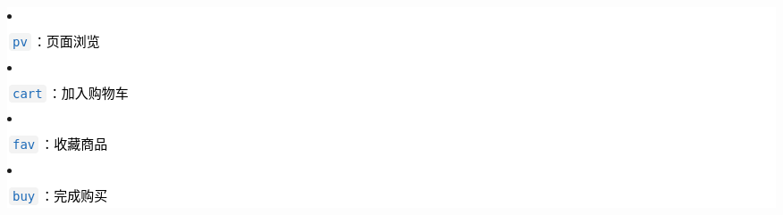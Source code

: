<li><section style="margin-top: 5px; margin-bottom: 5px; color: rgb(1, 1, 1); font-size: 15px; line-height: 1.8em; letter-spacing: 0em; text-align: left; font-weight: normal;"><code style="color: rgb(30, 107, 184); font-size: 14px; line-height: 1.8em; letter-spacing: 0em; background-attachment: scroll; background-clip: border-box; background-color: rgba(27, 31, 35, 0.05); background-image: none; background-origin: padding-box; background-position-x: 0%; background-position-y: 0%; background-repeat: no-repeat; background-size: auto; width: auto; margin-top: 0px; margin-bottom: 0px; margin-left: 2px; margin-right: 2px; padding-top: 2px; padding-bottom: 2px; padding-left: 4px; padding-right: 4px; border-top-style: none; border-bottom-style: none; border-left-style: none; border-right-style: none; border-top-width: 3px; border-bottom-width: 3px; border-left-width: 3px; border-right-width: 3px; border-top-color: rgb(0, 0, 0); border-bottom-color: rgba(0, 0, 0, 0.4); border-left-color: rgba(0, 0, 0, 0.4); border-right-color: rgba(0, 0, 0, 0.4); border-top-left-radius: 4px; border-top-right-radius: 4px; border-bottom-right-radius: 4px; border-bottom-left-radius: 4px; overflow-wrap: break-word; font-family: Consolas, Monaco, Menlo, monospace; word-break: break-all;">pv</code>：页面浏览</section></li><li><section style="margin-top: 5px; margin-bottom: 5px; color: rgb(1, 1, 1); font-size: 15px; line-height: 1.8em; letter-spacing: 0em; text-align: left; font-weight: normal;"><code style="color: rgb(30, 107, 184); font-size: 14px; line-height: 1.8em; letter-spacing: 0em; background-attachment: scroll; background-clip: border-box; background-color: rgba(27, 31, 35, 0.05); background-image: none; background-origin: padding-box; background-position-x: 0%; background-position-y: 0%; background-repeat: no-repeat; background-size: auto; width: auto; margin-top: 0px; margin-bottom: 0px; margin-left: 2px; margin-right: 2px; padding-top: 2px; padding-bottom: 2px; padding-left: 4px; padding-right: 4px; border-top-style: none; border-bottom-style: none; border-left-style: none; border-right-style: none; border-top-width: 3px; border-bottom-width: 3px; border-left-width: 3px; border-right-width: 3px; border-top-color: rgb(0, 0, 0); border-bottom-color: rgba(0, 0, 0, 0.4); border-left-color: rgba(0, 0, 0, 0.4); border-right-color: rgba(0, 0, 0, 0.4); border-top-left-radius: 4px; border-top-right-radius: 4px; border-bottom-right-radius: 4px; border-bottom-left-radius: 4px; overflow-wrap: break-word; font-family: Consolas, Monaco, Menlo, monospace; word-break: break-all;">cart</code>：加入购物车</section></li><li><section style="margin-top: 5px; margin-bottom: 5px; color: rgb(1, 1, 1); font-size: 15px; line-height: 1.8em; letter-spacing: 0em; text-align: left; font-weight: normal;"><code style="color: rgb(30, 107, 184); font-size: 14px; line-height: 1.8em; letter-spacing: 0em; background-attachment: scroll; background-clip: border-box; background-color: rgba(27, 31, 35, 0.05); background-image: none; background-origin: padding-box; background-position-x: 0%; background-position-y: 0%; background-repeat: no-repeat; background-size: auto; width: auto; margin-top: 0px; margin-bottom: 0px; margin-left: 2px; margin-right: 2px; padding-top: 2px; padding-bottom: 2px; padding-left: 4px; padding-right: 4px; border-top-style: none; border-bottom-style: none; border-left-style: none; border-right-style: none; border-top-width: 3px; border-bottom-width: 3px; border-left-width: 3px; border-right-width: 3px; border-top-color: rgb(0, 0, 0); border-bottom-color: rgba(0, 0, 0, 0.4); border-left-color: rgba(0, 0, 0, 0.4); border-right-color: rgba(0, 0, 0, 0.4); border-top-left-radius: 4px; border-top-right-radius: 4px; border-bottom-right-radius: 4px; border-bottom-left-radius: 4px; overflow-wrap: break-word; font-family: Consolas, Monaco, Menlo, monospace; word-break: break-all;">fav</code>：收藏商品</section></li><li><section style="margin-top: 5px; margin-bottom: 5px; color: rgb(1, 1, 1); font-size: 15px; line-height: 1.8em; letter-spacing: 0em; text-align: left; font-weight: normal;"><code style="color: rgb(30, 107, 184); font-size: 14px; line-height: 1.8em; letter-spacing: 0em; background-attachment: scroll; background-clip: border-box; background-color: rgba(27, 31, 35, 0.05); background-image: none; background-origin: padding-box; background-position-x: 0%; background-position-y: 0%; background-repeat: no-repeat; background-size: auto; width: auto; margin-top: 0px; margin-bottom: 0px; margin-left: 2px; margin-right: 2px; padding-top: 2px; padding-bottom: 2px; padding-left: 4px; padding-right: 4px; border-top-style: none; border-bottom-style: none; border-left-style: none; border-right-style: none; border-top-width: 3px; border-bottom-width: 3px; border-left-width: 3px; border-right-width: 3px; border-top-color: rgb(0, 0, 0); border-bottom-color: rgba(0, 0, 0, 0.4); border-left-color: rgba(0, 0, 0, 0.4); border-right-color: rgba(0, 0, 0, 0.4); border-top-left-radius: 4px; border-top-right-radius: 4px; border-bottom-right-radius: 4px; border-bottom-left-radius: 4px; overflow-wrap: break-word; font-family: Consolas, Monaco, Menlo, monospace; word-break: break-all;">buy</code>：完成购买</section></li></ul>